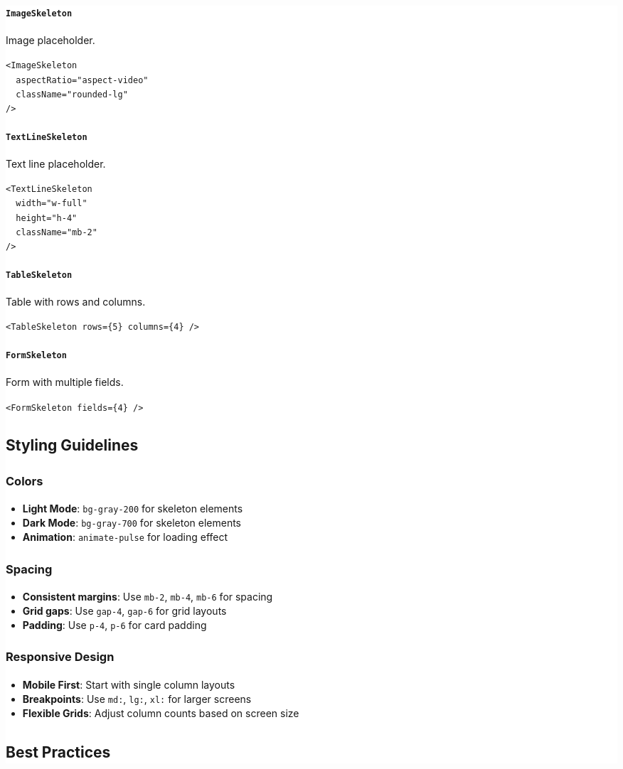 #### `ImageSkeleton`
Image placeholder.

```tsx
<ImageSkeleton 
  aspectRatio="aspect-video" 
  className="rounded-lg" 
/>
```

#### `TextLineSkeleton`
Text line placeholder.

```tsx
<TextLineSkeleton 
  width="w-full" 
  height="h-4"
  className="mb-2"
/>
```

#### `TableSkeleton`
Table with rows and columns.

```tsx
<TableSkeleton rows={5} columns={4} />
```

#### `FormSkeleton`
Form with multiple fields.

```tsx
<FormSkeleton fields={4} />
```

## Styling Guidelines

### Colors
- **Light Mode**: `bg-gray-200` for skeleton elements
- **Dark Mode**: `bg-gray-700` for skeleton elements
- **Animation**: `animate-pulse` for loading effect

### Spacing
- **Consistent margins**: Use `mb-2`, `mb-4`, `mb-6` for spacing
- **Grid gaps**: Use `gap-4`, `gap-6` for grid layouts
- **Padding**: Use `p-4`, `p-6` for card padding

### Responsive Design
- **Mobile First**: Start with single column layouts
- **Breakpoints**: Use `md:`, `lg:`, `xl:` for larger screens
- **Flexible Grids**: Adjust column counts based on screen size

## Best Practices
